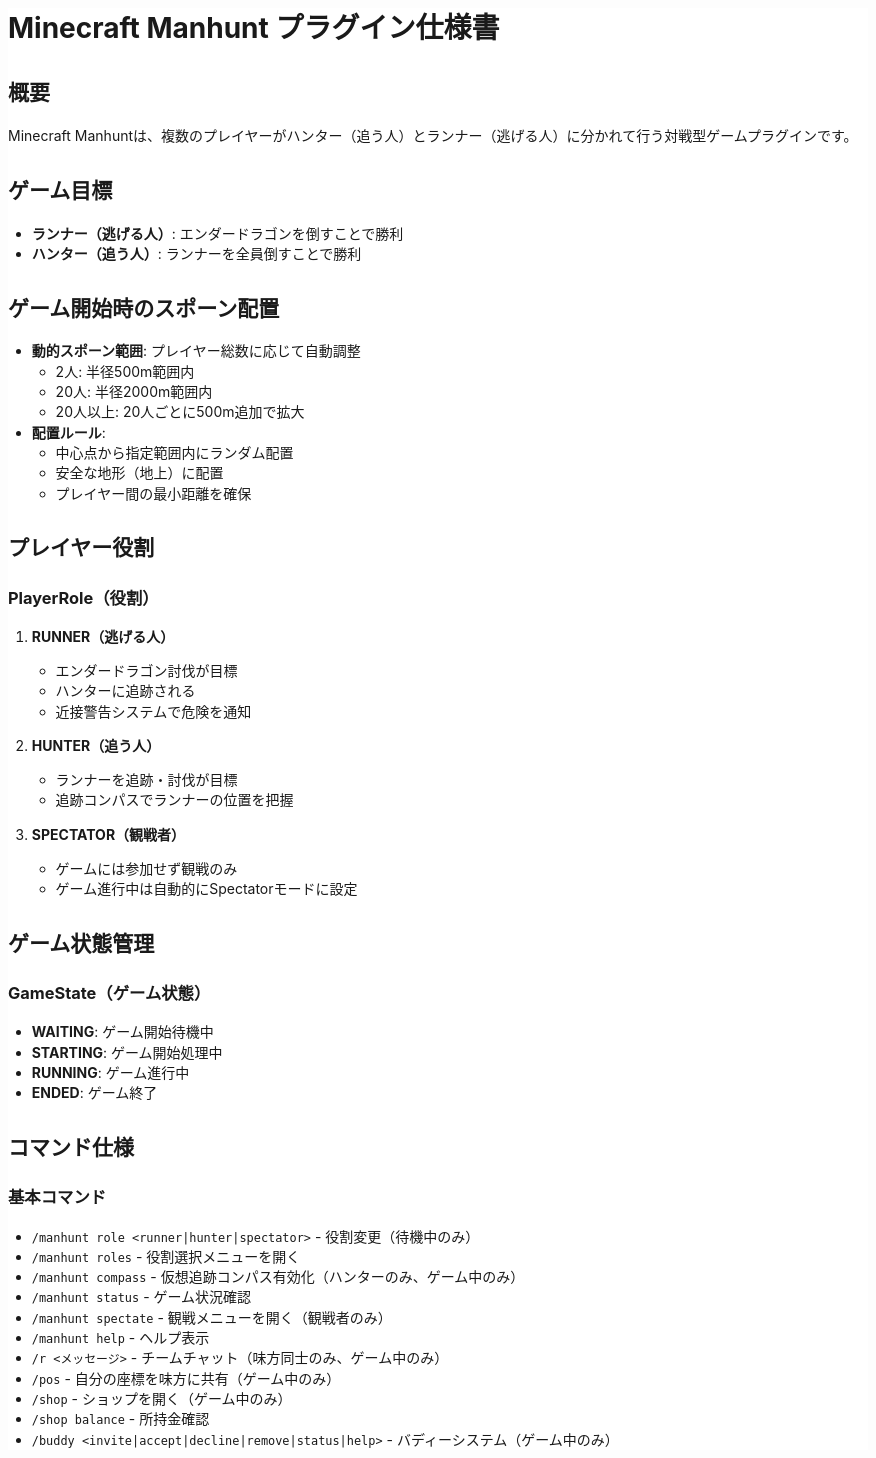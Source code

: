 # Minecraft Manhunt プラグイン仕様書

## 概要
Minecraft Manhuntは、複数のプレイヤーがハンター（追う人）とランナー（逃げる人）に分かれて行う対戦型ゲームプラグインです。

## ゲーム目標
- **ランナー（逃げる人）**: エンダードラゴンを倒すことで勝利
- **ハンター（追う人）**: ランナーを全員倒すことで勝利

## ゲーム開始時のスポーン配置
- **動的スポーン範囲**: プレイヤー総数に応じて自動調整
  - 2人: 半径500m範囲内
  - 20人: 半径2000m範囲内
  - 20人以上: 20人ごとに500m追加で拡大
- **配置ルール**: 
  - 中心点から指定範囲内にランダム配置
  - 安全な地形（地上）に配置
  - プレイヤー間の最小距離を確保

## プレイヤー役割

### PlayerRole（役割）
1. **RUNNER（逃げる人）**
   - エンダードラゴン討伐が目標
   - ハンターに追跡される
   - 近接警告システムで危険を通知

2. **HUNTER（追う人）**
   - ランナーを追跡・討伐が目標
   - 追跡コンパスでランナーの位置を把握

3. **SPECTATOR（観戦者）**
   - ゲームには参加せず観戦のみ
   - ゲーム進行中は自動的にSpectatorモードに設定

## ゲーム状態管理

### GameState（ゲーム状態）
- **WAITING**: ゲーム開始待機中
- **STARTING**: ゲーム開始処理中
- **RUNNING**: ゲーム進行中
- **ENDED**: ゲーム終了

## コマンド仕様

### 基本コマンド
- `/manhunt role <runner|hunter|spectator>` - 役割変更（待機中のみ）
- `/manhunt roles` - 役割選択メニューを開く
- `/manhunt compass` - 仮想追跡コンパス有効化（ハンターのみ、ゲーム中のみ）
- `/manhunt status` - ゲーム状況確認
- `/manhunt spectate` - 観戦メニューを開く（観戦者のみ）
- `/manhunt help` - ヘルプ表示
- `/r <メッセージ>` - チームチャット（味方同士のみ、ゲーム中のみ）
- `/pos` - 自分の座標を味方に共有（ゲーム中のみ）
- `/shop` - ショップを開く（ゲーム中のみ）
- `/shop balance` - 所持金確認
- `/buddy <invite|accept|decline|remove|status|help>` - バディーシステム（ゲーム中のみ）
